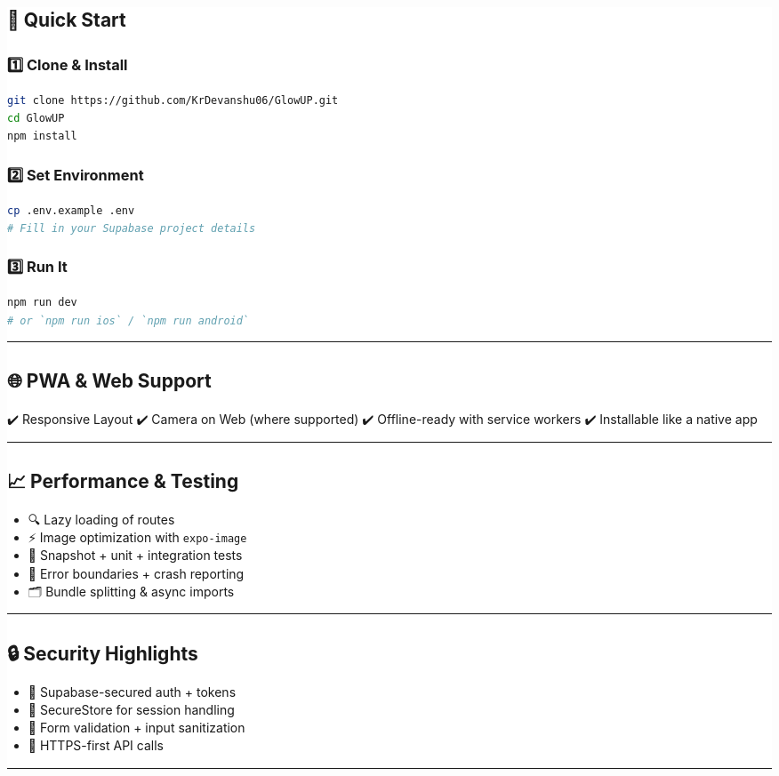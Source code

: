 
## 🚀 Quick Start

### 1️⃣ Clone & Install

```bash
git clone https://github.com/KrDevanshu06/GlowUP.git
cd GlowUP
npm install
```

### 2️⃣ Set Environment

```bash
cp .env.example .env
# Fill in your Supabase project details
```

### 3️⃣ Run It

```bash
npm run dev
# or `npm run ios` / `npm run android`
```

---

## 🌐 PWA & Web Support

✔️ Responsive Layout
✔️ Camera on Web (where supported)
✔️ Offline-ready with service workers
✔️ Installable like a native app

---

## 📈 Performance & Testing

* 🔍 Lazy loading of routes
* ⚡ Image optimization with `expo-image`
* 🧪 Snapshot + unit + integration tests
* 🧠 Error boundaries + crash reporting
* 🗂️ Bundle splitting & async imports

---

## 🔒 Security Highlights

* 🔐 Supabase-secured auth + tokens
* 🔑 SecureStore for session handling
* 🧼 Form validation + input sanitization
* 📡 HTTPS-first API calls

---